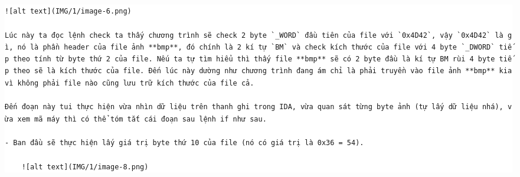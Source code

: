     ![alt text](IMG/1/image-6.png)

    Lúc này ta đọc lệnh check ta thấy chương trình sẽ check 2 byte `_WORD` đầu tiên của file với `0x4D42`, vậy `0x4D42` là gì, nó là phần header của file ảnh **bmp**, đó chính là 2 kí tự `BM` và check kích thước của file với 4 byte `_DWORD` tiếp theo tính từ byte thứ 2 của file. Nếu ta tự tìm hiểu thì thấy file **bmp** sẽ có 2 byte đầu là kí tự BM rùi 4 byte tiếp theo sẽ là kích thước của file. Đến lúc này dường như chương trình đang ám chỉ là phải truyền vào file ảnh **bmp** kia vì không phải file nào cũng lưu trữ kích thước của file cả.

    Đến đoạn này tui thực hiện vừa nhìn dữ liệu trên thanh ghi trong IDA, vừa quan sát từng byte ảnh (tự lấy dữ liệu nhá), vừa xem mã máy thì có thể tóm tắt cái đoạn sau lệnh if như sau.

    - Ban đầu sẽ thực hiện lấy giá trị byte thứ 10 của file (nó có giá trị là 0x36 = 54).

        ![alt text](IMG/1/image-8.png)
